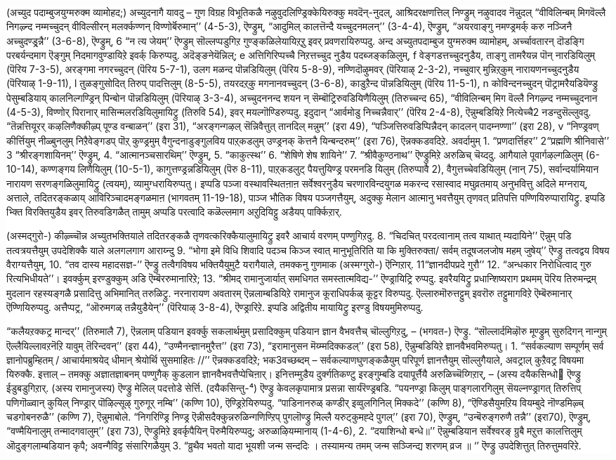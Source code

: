 (अच्युद पदाम्बुजयुग्मरुक्म व्यामोहद;) अच्युदनागै यावदु – गुण विग्रह विभूतिकळै नऴुवुदलिण्ड्रिक्केयिरुक्कु मवदॆन्-नुदल्, आश्रिदरक्षणत्तिल् निण्ड्रुम् नऴुवादव नॆन्नुदल् “वीविलिन्बम् मिगवॆल्लै निगऴ्न्द नम्मच्चुदन् वीविल्सीरन् मलर्क्कण्णन् विण्णोर्बॆरुमान्’’ (4-5-3), ऎण्ड्रुम्, “आदुमिल् कालत्तॆन्दै यच्चुदनमलन्’’ (3-4-4), ऎण्ड्रुम्, “अयरवाङ्गु नमण्ड्रमर्क् करु नञ्जिनै अच्चुदण्ड्र्न्नै’’ (3-6-8), ऎण्ड्रुम्, 6 “न त्य जेयम्’’ ऎण्ड्रुम् सॊल्लप्पडुगिऱ गुण्ङ्कळिलेयायिऱ्‌ऱु इवर् प्रवणरायिरुप्पदु. अन्द अच्युतपदाम्बुज युग्मरुक्म व्यामोहम्, अर्च्चावतारन् दॊडङ्गि परबर्यन्दमाग ऎङ्गुम् निदमागवुण्डायिऱे इवर्क् किरुप्पदु. अदॆङ्ङनेयॆन्निल्; e अत्तिगिरिप्पच्चै निऱत्तच्चुद नुडैय पदब्जङ्कळिलुम्, f वेङ्गडत्तच्चुदनुडैय, ताङ्गु तामरैयन्न पॊन् नारडियिलुम् (पॆरिय 7-3-5), अरङ्गमा नगरच्चुदन् (पॆरिय 5-7-1), उलग मळन्द पॊन्नडियिलुम् (पॆरिय 5-8-9), नण्णिदॊऴुमवर् (पॆरियाऴ् 2-3-2), नच्चुवार् मुन्निऱ्‌कुम् नारायणनच्चुदनुडैय (पॆरियाऴ् 1-9-11), l तुळङ्गुसोदित् तिरुप् पादत्तिलुम् (8-5-5), तयरदऱ्‌कु मगनानवच्चुदन् (3-6-8), काडुऱैन्द पॊन्नडियिलुम् (पॆरिय 11-5-1), n कोविन्दनच्चुदन् पॊट्रामरैयडियॆण्ड्रु पेसुम्बडियाय् कालनिल्गण्ड्रिन् पिन्बोन पॊन्नडियिलुम् (पॆरियाऴ् 3-3-4), अच्चुदननन्द शयन न् सॆम्बॊट्रिरुवडियिणैयिलुम् (तिरुच्चन्द 65), “वीविलिन्बम् मिग वॆल्लै निगऴ्न्द नम्मच्चुदनान (4-5-3), विण्णोर् पिरानार् मासिन्मलरडियिलुमायिट्रु (तिरुवि 54), इवर् मयल्गॊण्डिरुप्पदु. इदुदान् “आर्वमोडु निच्चन्नैवार्’’ (पॆरिय 2-4-8), ऎन्नुम्बडियिऱे नित्येच्चै2 नडन्दुसॆल्लुवदु. “तॆन्नत्तियूरर् कऴलिणैक्कीऴ्प् पूण्ड वन्बाळन्’’ (इरा 31), “अरङ्गन्गऴल् सॆन्निवैत्तुत् तानदिल् मन्नुम्’’ (इरा 49), “पञ्जित्तिरुवडिप्पिन्नैदन् कादलन् पादम्नण्णा’’ (इरा 28), v “निण्ड्रवण् कीर्त्तियुम् नीळ्बुनलुम् निऱैवेङ्गडप् पॊऱ्‌ कुण्ड्रमुम् वैगुन्दनाडुङ्गुलविय पाऱ्‌कडलुम् उण्ड्रनक् कॆत्तनै यिन्बन्दरुम्’’ (इरा 76), ऎन्नक्कडवदिऱे. अवर्दामुम् 1. “प्रणदार्त्तिहर’’ 2“प्रह्मणि श्रीनिवासे’’ 3 “श्रीरङ्गशायिनम्’’ ऎण्ड्रुम्, 4. “आत्मानञ्चसारथिम्’’ ऎण्ड्रुम्, 5. “काकुत्स्थ’’ 6. “शेषिणे शेष शायिने’’ 7. “श्रीवैकुण्ठनाथ’’ ऎण्ड्रुमिऱे अरुळिच् चॆय्ददु. आगैयाले पूवार्गऴल्गळिलुम् (6-10-14), कण्णङ्गय लिणैयिलुम् (10-5-1), कागुत्तण्ड्रन्नडियिलुम्
(पॆरु 8-11), पाऱ्‌कडलुट् पैयत्तुयिण्ड्र परमनडि यिलुम् (तिरुप्पावै 2), वैगुत्तच्चेवडियिलुम् (नान् 75), सर्वान्दर्यामियान नारायण सरणङ्गळिलुमायिट्रु (त्वयम्), व्यामुग्धरायिरुप्पतु। इप्पडि पञ्जा वस्थावस्थितऩाऩ सर्वेश्वरनुडैय चरणारविन्दयुगळ मकरन्द रसास्वाद मघुव्रतमाय् अनुभवित्तु अदिले मग्नराय्, अत्ताले, तदितरङ्कळाय् आविरिञ्चादमङ्गळमाऩ (भागवतम् 11-19-18), पाञ्ज भौतिक विषय पञ्जगत्तैयुम्, अदुक्कु मेलान आत्मानु भवत्तैयुम् तृणवत् प्रतिपत्ति पण्णियिरुप्पारायिट्रु. इप्पडि भ्क्ति विरक्तियुडैय इवर् तिरुवडिगळैत् तामुम् अप्पडि परत्वादि कळॆल्लमाग अऱुदियिट्टु अडैयप् पार्क्किऱार्.

(अस्मद्गुरो-) कीऴ्च्चॊन्न अच्युतभक्तियाले तदितरङ्कळै तृणवत्करिक्कैयालुमायिट्रु इवरै आचार्य वरणम् पण्णुगिऱदु. 8. “चिदचित् परदत्वानाम् तत्व याथात् म्यदायिने’’ ऎन्नुम् पडि तत्वत्रयत्तैयुम् उपदेशिक्कै याले अलगलगाग आराय्न्दु 9. “भोगा इमे विधि शिवादि पदञ्च किञ्ज स्वात् मानुभूतिरिति या कि मुक्तिरुक्ता/ सर्वम् तदूषजलजोष महम् जुषेय्’’ ऎण्ड्रु तत्वद्वय विषय वैराग्यत्तैयुम्, 10. “तव दास्य महादसज्ञ-’’ ऎण्ड्रु तत्वैगविषय भक्तियैयुमुटै यरागैयाले, तमक्कनु गुणमाक (अस्मग्गुरो-) ऎन्गिऱार्. 11“ज्ञानदीपप्रदे गुरौ’’ 12. “अन्धकार निरोधित्वाद् गुरु रित्यभिधीयते’’। इवर्क्कुम् इरण्डुक्कुम् अडि ऎम्बॆररुमानारिऱे; 13. “श्रीमद् रामानुजार्यात् समधिगत समस्तात्मविद्य-’’ ऎण्ड्रायिट्रि रुप्पदु.
इवरैययिट्रु प्रधान्शिष्यराग प्रथमम् पॆरिय तिरुमन्द्रम् मुदलान
रहस्यङ्गळै प्रसादित्तु अभिमानित् तरुळिट्रु. नरनारायण अवतारम् ऎन्नलाम्बडियिऱे रामानुज कूराधिपर्कळ् कूट्टर विरुप्पदु. ऎल्लारुमॊरुत्तट्टुम् इवरॊरु तट्टुमागविऱे ऎम्बॆरुमानार् ऎण्णियिरुप्पदु. अत्तैप्पट्र, “ऒरुमगळ् तन्नैयुडैयेन्’’ (पॆरियाऴ् 3-8-4), ऎण्ड्रारिऱे. इप्पडि अद्वितीय मायायिट्रु इरण्डु विषयमुमिरुप्पदु.

“कलैयऱक्कट्र मान्दर्’’ (तिरुमालै 7), ऎन्नलाम् पडियान इवर्क्कु सकलार्थमुम् प्रसादिक्कुम् पडियान ज्ञान वैभवत्तैच् चॊल्लुगिऱदु, – (भगवत-) ऎण्ड्रु. “सॊल्लार्दमिऴॊरु मूण्ड्रुम् सुरुदिगन् नान्गुम् ऎल्लैयिल्लावऱनॆऱि यावुम् तॆरिन्दवन्’’
(इरा 44), “उण्मैनन्ज्ञानमुरैत्त’’ (इरा 73), “इरामानुसन मॆय्म्मदिक्कडल्’’ (इरा 58), ऎन्नुम्बडियिऱे ज्ञानवैभवमिरुप्पतु। 1. “सर्वकल्याण सम्पूर्णम् सर्व ज्ञानोपब्रुम्हितम् / आचार्यमाश्रयेद् धीमान् श्रेयोर्थि सुसमाहितः //’’ ऎन्नक्कडवदिऱे; भक3वच्छब्दम् – सर्वकल्याणघुणङ्कळैयुम् परिपूर्ण ज्ञानत्तैयुम् सॊल्लुगैयाले, अवट्राल् कुऱैवट्र विषयमा यिरुक्कै. इत्ताल् – तमक्कु अज्ञातज्ञाबनम् पण्णुगैक् कुडलान ज्ञानवैभवत्तैप्पेचिऩार्। इनित्तम्मुडैय दुर्क्गतिकण्टु इरङ्गुम्बडि दयापूर्त्तैयै अरुळिच्चॆय्गिऱार्, – (अस्य दयैकसिन्धो🙂 ऎण्ड्रु ईडुबडुगिऱार्. (अस्य रामानुजस्य) ऎण्ड्रु मेलिल् पदत्तोडे सेर्त्ति. (दयैकसिन्तु-⁴) ऎण्ड्रु केवलकृपामात्र प्रसन्ना सार्यरॆण्ड्रबडि. “पयनण्ड्रा किलुम् पाङ्गलारगिलुम् सॆयल्नण्ड्रागत् तिरुत्तिप् पणिगॊळ्वान् कुयिल् निण्ड्रार् पॊऴिल्सूऴ् गुरुगूर् नम्बि’’ (कण्णि 10), ऎण्ड्रिऱेयिरुप्पदु. “पाडिनानरुळ् कण्डीर् इव्वुलगिनिल् मिक्कदे’’ (कण्णि 8), “ऎण्डिसैयुमऱिय वियम्बुदे नॊण्डमिऴ्च् चडगोबनरुळै’’ (कण्णि 7), ऎन्नुमाबोले. “निगरिण्ड्रि निण्ड्र ऎन्नीसदैक्कुन्नरुळिन्गणिण्ऱिप् पुगलॊण्ड्रु मिल्लै यरुट्कुमह्दे पुगल्’’ (इरा 70), ऎण्ड्रुम्, “उन्बॆरुङ्गरुणै तन्नै’’ (इरा70), ऎण्ड्रुम्, “वण्मैयिनालुम् तन्मादगवालुम्’’ (इरा 73), ऎण्ड्रुमिऱे इवर्कृपैयिन् पॆरुमैयिरुप्पदु;
अरुळाऴियम्मानाय् (1-4-6), 2. “दयाशिन्धो बन्धे॥’’ ऎन्नुम्बडियान सर्वेश्वरङ् ग्रुबै मऱुत्त कालत्तिलुम् ऒदुङ्गलाम्बडियान कृपै; अवन्गैविट्ट संसारिगळैयुम् 3. “व्रुथैव भवतो यादा भूयशी जन्म सन्ददिः । तस्यामन्य तमम् जन्म सञ्जिन्द्य शरणम् व्रज ॥ ‘’ ऎण्ड्रु उपदेशित्तुत् तिरुत्तुमवरिऱे.

